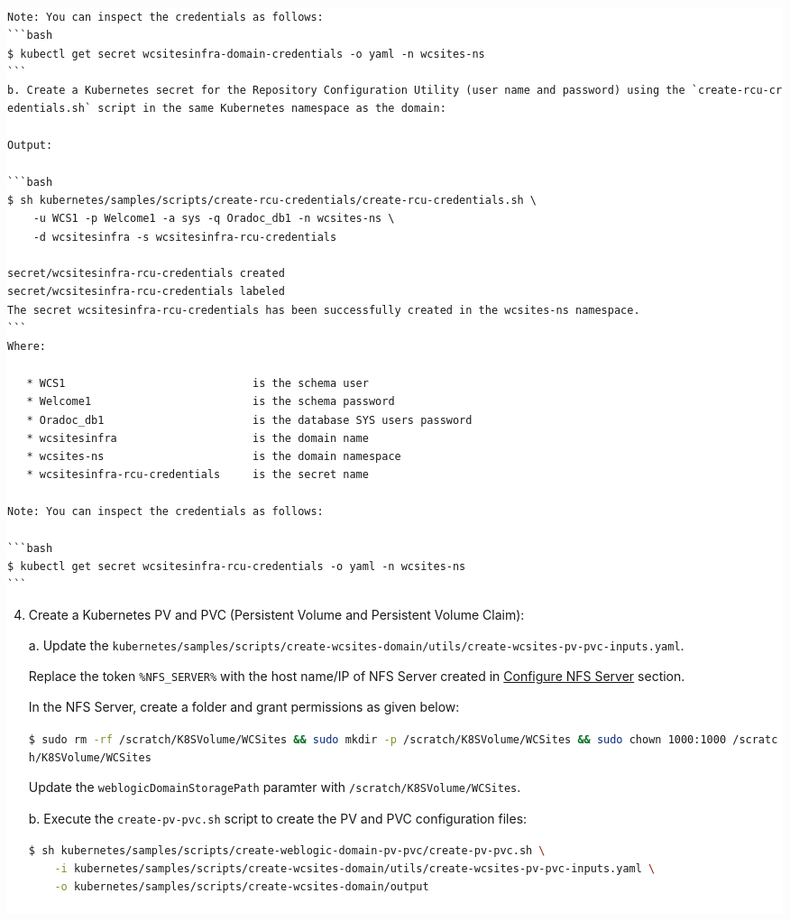     Note: You can inspect the credentials as follows:
    ```bash
    $ kubectl get secret wcsitesinfra-domain-credentials -o yaml -n wcsites-ns
    ```
    b. Create a Kubernetes secret for the Repository Configuration Utility (user name and password) using the `create-rcu-credentials.sh` script in the same Kubernetes namespace as the domain:

    Output:
    
    ```bash
    $ sh kubernetes/samples/scripts/create-rcu-credentials/create-rcu-credentials.sh \
        -u WCS1 -p Welcome1 -a sys -q Oradoc_db1 -n wcsites-ns \
        -d wcsitesinfra -s wcsitesinfra-rcu-credentials
     
    secret/wcsitesinfra-rcu-credentials created
    secret/wcsitesinfra-rcu-credentials labeled
    The secret wcsitesinfra-rcu-credentials has been successfully created in the wcsites-ns namespace.
    ```
    Where:
    
       * WCS1                             is the schema user
       * Welcome1                         is the schema password
       * Oradoc_db1                       is the database SYS users password
       * wcsitesinfra                     is the domain name
       * wcsites-ns                       is the domain namespace
       * wcsitesinfra-rcu-credentials     is the secret name
    
    Note: You can inspect the credentials as follows:

    ```bash
    $ kubectl get secret wcsitesinfra-rcu-credentials -o yaml -n wcsites-ns
    ```

4. Create a Kubernetes PV and PVC (Persistent Volume and Persistent Volume Claim):

    a. Update the `kubernetes/samples/scripts/create-wcsites-domain/utils/create-wcsites-pv-pvc-inputs.yaml`.
	
	Replace the token `%NFS_SERVER%` with the host name/IP of NFS Server created in [Configure NFS Server](#configure-nfs-server) section.   
	
	In the NFS Server, create a folder and grant permissions as given below:
    
    ```bash
    $ sudo rm -rf /scratch/K8SVolume/WCSites && sudo mkdir -p /scratch/K8SVolume/WCSites && sudo chown 1000:1000 /scratch/K8SVolume/WCSites
    ```
	
	Update the `weblogicDomainStoragePath` paramter with `/scratch/K8SVolume/WCSites`.
	
    
    b. Execute the `create-pv-pvc.sh` script to create the PV and PVC configuration files:
    
    ```bash
    $ sh kubernetes/samples/scripts/create-weblogic-domain-pv-pvc/create-pv-pvc.sh \
        -i kubernetes/samples/scripts/create-wcsites-domain/utils/create-wcsites-pv-pvc-inputs.yaml \
        -o kubernetes/samples/scripts/create-wcsites-domain/output
     